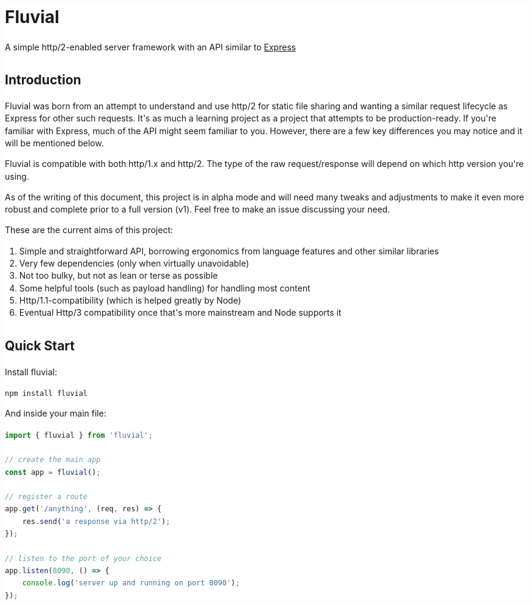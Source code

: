 # Fluvial

A simple http/2-enabled server framework with an API similar to [Express](https://expressjs.com/)

## Introduction

Fluvial was born from an attempt to understand and use http/2 for static file sharing and wanting a similar request lifecycle as Express for other such requests.  It's as much a learning project as a project that attempts to be production-ready.  If you're familiar with Express, much of the API might seem familiar to you.  However, there are a few key differences you may notice and it will be mentioned below.

Fluvial is compatible with both http/1.x and http/2.  The type of the raw request/response will depend on which http version you're using.

As of the writing of this document, this project is in alpha mode and will need many tweaks and adjustments to make it even more robust and complete prior to a full version (v1).  Feel free to make an issue discussing your need.

These are the current aims of this project:

1. Simple and straightforward API, borrowing ergonomics from language features and other similar libraries
2. Very few dependencies (only when virtually unavoidable)
3. Not too bulky, but not as lean or terse as possible
4. Some helpful tools (such as payload handling) for handling most content
5. Http/1.1-compatibility (which is helped greatly by Node)
6. Eventual Http/3 compatibility once that's more mainstream and Node supports it

## Quick Start

Install fluvial:

```
npm install fluvial
```

And inside your main file:

```js
import { fluvial } from 'fluvial';

// create the main app
const app = fluvial();

// register a route
app.get('/anything', (req, res) => {
    res.send('a response via http/2');
});

// listen to the port of your choice
app.listen(8090, () => {
    console.log('server up and running on port 8090');
});
```
